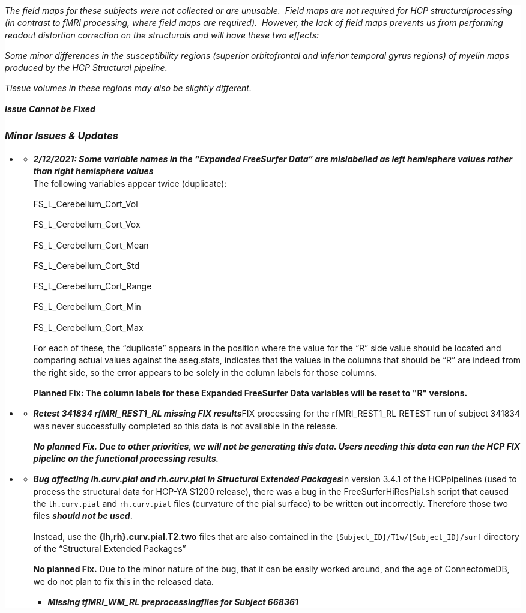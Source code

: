 *The field maps for these subjects were not collected or are unusable.  Field maps are not required for HCP *structural*processing (in contrast to fMRI processing, where field maps *are* required).  However, the lack of field maps prevents us from performing readout distortion correction on the structurals and will have these two effects:*

*Some minor differences in the susceptibility regions (superior orbitofrontal and inferior temporal gyrus regions) of myelin maps produced by the HCP Structural pipeline.*

*Tissue volumes in these regions may also be slightly different.*

*****Issue Cannot be Fixed*****

### *******Minor Issues & Updates*******

* + ***2/12/2021: **Some variable names in the “Expanded FreeSurfer Data” are mislabelled as left hemisphere values rather than right hemisphere values*****  
	The following variables appear twice (duplicate):
	
	FS\_L\_Cerebellum\_Cort\_Vol
	
	FS\_L\_Cerebellum\_Cort\_Vox
	
	FS\_L\_Cerebellum\_Cort\_Mean
	
	FS\_L\_Cerebellum\_Cort\_Std
	
	FS\_L\_Cerebellum\_Cort\_Range
	
	FS\_L\_Cerebellum\_Cort\_Min
	
	FS\_L\_Cerebellum\_Cort\_Max
	
	For each of these, the “duplicate” appears in the position where the value for the “R” side value should be located and comparing actual values against the aseg.stats, indicates that the values in the columns that should be “R” are indeed from the right side, so the error appears to be solely in the column labels for those columns.
	
	**Planned Fix: The column labels for these Expanded FreeSurfer Data variables will be reset to "R" versions.**
* + *********Retest 341834 rfMRI\_REST1\_RL missing FIX results*********FIX processing for the rfMRI\_REST1\_RL RETEST run of subject 341834 was never successfully completed so this data is not available in the release.
	
	*******No planned Fix**. Due to other priorities, we will not be generating this data. Users needing this data can run the HCP FIX pipeline on the functional processing results.*****
* + ***********Bug affecting lh.curv.pial and rh.curv.pial in Structural Extended Packages***********In version 3.4.1 of the HCPpipelines (used to process the structural data for HCP-YA S1200 release), there was a bug in the FreeSurferHiResPial.sh script that caused the `lh.curv.pial` and `rh.curv.pial` files (curvature of the pial surface) to be written out incorrectly. Therefore those two files ***should not be used***. 
	
	Instead, use the **{lh,rh}.curv.pial.T2.two** files that are also contained in the `{Subject_ID}/T1w/{Subject_ID}/surf` directory of the “Structural Extended Packages” 
	
	**No planned Fix.** Due to the minor nature of the bug, that it can be easily worked around, and the age of ConnectomeDB, we do not plan to fix this in the released data.
	+ ***********Missing ******tfMRI\_WM\_RL preprocessing******files for Subject 668361***********

